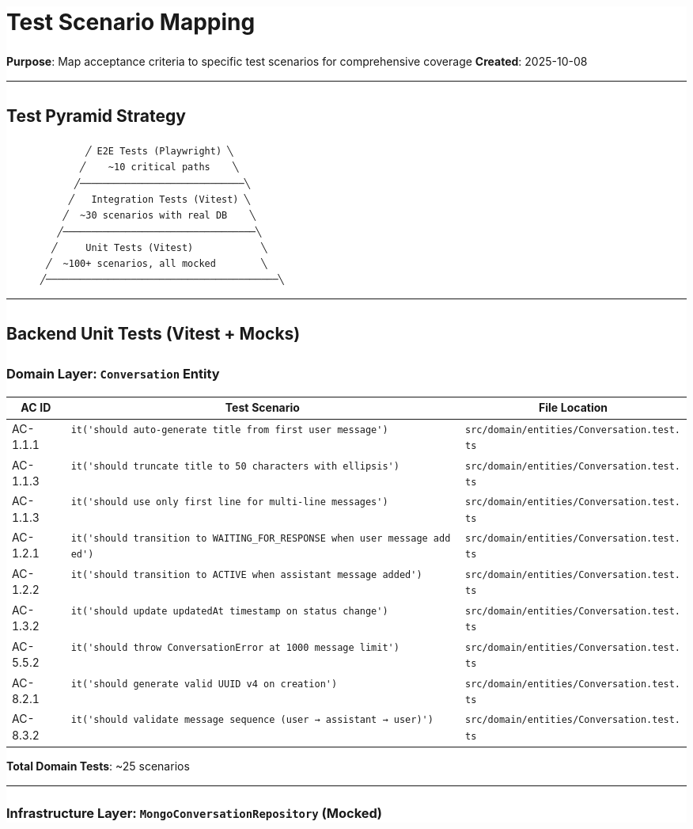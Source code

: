 # Test Scenario Mapping

**Purpose**: Map acceptance criteria to specific test scenarios for comprehensive coverage
**Created**: 2025-10-08

---

## Test Pyramid Strategy

```
              ╱ E2E Tests (Playwright) ╲
             ╱    ~10 critical paths    ╲
            ╱─────────────────────────────╲
           ╱   Integration Tests (Vitest) ╲
          ╱  ~30 scenarios with real DB    ╲
         ╱──────────────────────────────────╲
        ╱     Unit Tests (Vitest)            ╲
       ╱  ~100+ scenarios, all mocked        ╲
      ╱─────────────────────────────────────────╲
```

---

## Backend Unit Tests (Vitest + Mocks)

### Domain Layer: `Conversation` Entity

| AC ID | Test Scenario | File Location |
|-------|---------------|---------------|
| AC-1.1.1 | `it('should auto-generate title from first user message')` | `src/domain/entities/Conversation.test.ts` |
| AC-1.1.3 | `it('should truncate title to 50 characters with ellipsis')` | `src/domain/entities/Conversation.test.ts` |
| AC-1.1.3 | `it('should use only first line for multi-line messages')` | `src/domain/entities/Conversation.test.ts` |
| AC-1.2.1 | `it('should transition to WAITING_FOR_RESPONSE when user message added')` | `src/domain/entities/Conversation.test.ts` |
| AC-1.2.2 | `it('should transition to ACTIVE when assistant message added')` | `src/domain/entities/Conversation.test.ts` |
| AC-1.3.2 | `it('should update updatedAt timestamp on status change')` | `src/domain/entities/Conversation.test.ts` |
| AC-5.5.2 | `it('should throw ConversationError at 1000 message limit')` | `src/domain/entities/Conversation.test.ts` |
| AC-8.2.1 | `it('should generate valid UUID v4 on creation')` | `src/domain/entities/Conversation.test.ts` |
| AC-8.3.2 | `it('should validate message sequence (user → assistant → user)')` | `src/domain/entities/Conversation.test.ts` |

**Total Domain Tests**: ~25 scenarios

---

### Infrastructure Layer: `MongoConversationRepository` (Mocked)
